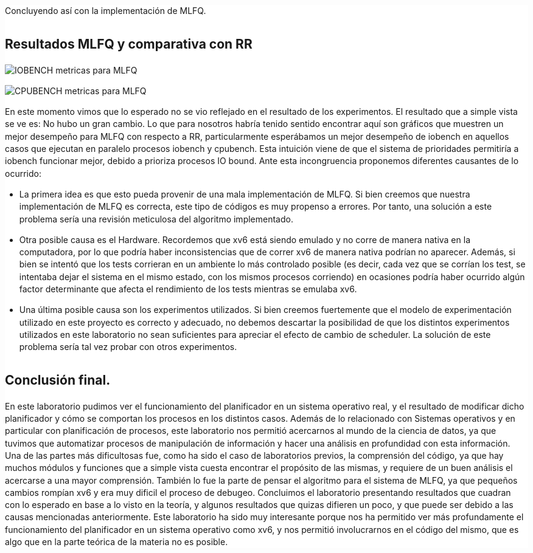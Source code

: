 Concluyendo así con la implementación de MLFQ.

## Resultados MLFQ y comparativa con RR

![IOBENCH metricas para MLFQ](https://media.discordapp.net/attachments/879827579471818762/902382757563486208/unknown.png?width=713&height=397)

![CPUBENCH metricas para MLFQ](https://media.discordapp.net/attachments/879827579471818762/902382896243961867/unknown.png?width=730&height=397)

En este momento vimos que lo esperado no se vio reflejado en el resultado de los experimentos. El resultado que a simple vista se ve es: No hubo un gran cambio.
Lo que para nosotros habría tenido sentido encontrar aquí son gráficos que muestren un mejor desempeño para MLFQ con respecto a RR, particularmente esperábamos un mejor desempeño de iobench en aquellos casos que ejecutan en paralelo procesos iobench y cpubench. Esta intuición viene de que el sistema de prioridades permitiría a iobench funcionar mejor, debido a prioriza procesos IO bound.
Ante esta incongruencia proponemos diferentes causantes de lo ocurrido:

* La primera idea es que esto pueda provenir de una mala implementación de MLFQ. Si bien creemos que nuestra implementación de MLFQ es correcta, este tipo de códigos es muy propenso a errores. Por tanto, una solución a este problema sería una revisión meticulosa del algoritmo implementado.

* Otra posible causa es el Hardware. Recordemos que xv6 está siendo emulado y no corre de manera nativa en la computadora, por lo que podría haber inconsistencias que de correr xv6 de manera nativa podrían no aparecer. Además, si bien se intentó que los tests corrieran en un ambiente lo más controlado posible (es decir, cada vez que se corrían los test, se intentaba dejar el sistema en el mismo estado, con los mismos procesos corriendo) en ocasiones podría haber ocurrido algún factor determinante que afecta el rendimiento de los tests mientras se emulaba xv6.

* Una última posible causa son los experimentos utilizados. Si bien creemos fuertemente que el modelo de experimentación utilizado en este proyecto es correcto y adecuado, no debemos descartar la posibilidad de que los distintos experimentos utilizados en este laboratorio no sean suficientes para apreciar el efecto de cambio de scheduler. La solución de este problema sería tal vez probar con otros experimentos.

## Conclusión final.

En este laboratorio pudimos ver el funcionamiento del planificador en un sistema operativo real, y el resultado de modificar dicho planificador y cómo se comportan los procesos en los distintos casos.
Además de lo relacionado con Sistemas operativos y en particular con planificación de procesos, este laboratorio nos permitió acercarnos al mundo de la ciencia de datos, ya que tuvimos que automatizar procesos de manipulación de información  y hacer una análisis en profundidad con esta información.
Una de las partes más dificultosas fue, como ha sido el caso de laboratorios previos, la comprensión del código, ya que hay muchos módulos y funciones que a simple vista cuesta encontrar el propósito de las mismas, y requiere de un buen análisis el acercarse a una mayor comprensión. También lo fue la parte de pensar el algoritmo para el sistema de MLFQ, ya que pequeños cambios rompían xv6 y era muy dificil el proceso de debugeo.
Concluimos el laboratorio presentando resultados que cuadran con lo esperado en base a lo visto en la teoría, y algunos resultados que quizas difieren un poco, y que puede ser debido a las causas mencionadas anteriormente.
Este laboratorio ha sido muy interesante porque nos ha permitido ver más profundamente el funcionamiento del planificador en un sistema operativo como xv6, y nos permitió involucrarnos en el código del mismo, que es algo que en la parte teórica de la materia no es posible. 
